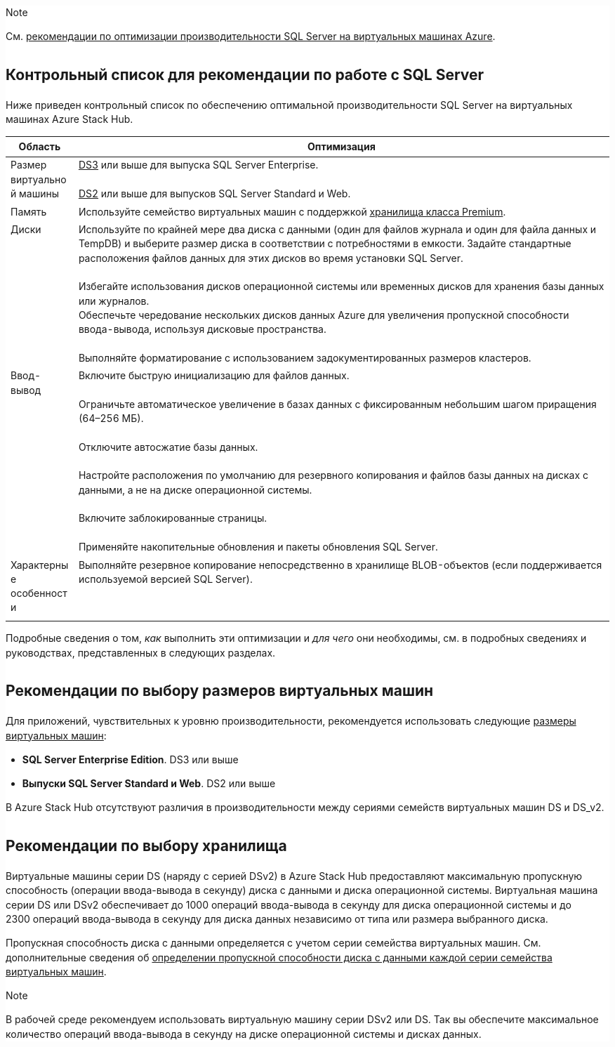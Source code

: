 > [!NOTE]  
> См. [рекомендации по оптимизации производительности SQL Server на виртуальных машинах Azure](https://docs.microsoft.com/azure/virtual-machines/windows/sql/virtual-machines-windows-sql-performance).

## <a name="checklist-for-sql-server-best-practices"></a>Контрольный список для рекомендации по работе с SQL Server

Ниже приведен контрольный список по обеспечению оптимальной производительности SQL Server на виртуальных машинах Azure Stack Hub.


|Область|Оптимизация|
|-----|-----|
|Размер виртуальной машины |[DS3](azure-stack-vm-sizes.md) или выше для выпуска SQL Server Enterprise.<br><br>[DS2](azure-stack-vm-sizes.md) или выше для выпусков SQL Server Standard и Web.|
|Память |Используйте семейство виртуальных машин с поддержкой [хранилища класса Premium](azure-stack-acs-differences.md).|
|Диски |Используйте по крайней мере два диска с данными (один для файлов журнала и один для файла данных и TempDB) и выберите размер диска в соответствии с потребностями в емкости. Задайте стандартные расположения файлов данных для этих дисков во время установки SQL Server.<br><br>Избегайте использования дисков операционной системы или временных дисков для хранения базы данных или журналов.<br>Обеспечьте чередование нескольких дисков данных Azure для увеличения пропускной способности ввода-вывода, используя дисковые пространства.<br><br>Выполняйте форматирование с использованием задокументированных размеров кластеров.|
|Ввод-вывод|Включите быструю инициализацию для файлов данных.<br><br>Ограничьте автоматическое увеличение в базах данных с фиксированным небольшим шагом приращения (64–256 МБ).<br><br>Отключите автосжатие базы данных.<br><br>Настройте расположения по умолчанию для резервного копирования и файлов базы данных на дисках с данными, а не на диске операционной системы.<br><br>Включите заблокированные страницы.<br><br>Применяйте накопительные обновления и пакеты обновления SQL Server.|
|Характерные особенности|Выполняйте резервное копирование непосредственно в хранилище BLOB-объектов (если поддерживается используемой версией SQL Server).|
|||

Подробные сведения о том, *как* выполнить эти оптимизации и *для чего* они необходимы, см. в подробных сведениях и руководствах, представленных в следующих разделах.

## <a name="vm-size-guidance"></a>Рекомендации по выбору размеров виртуальных машин

Для приложений, чувствительных к уровню производительности, рекомендуется использовать следующие [размеры виртуальных машин](azure-stack-vm-sizes.md):

- **SQL Server Enterprise Edition**. DS3 или выше

- **Выпуски SQL Server Standard и Web**. DS2 или выше

В Azure Stack Hub отсутствуют различия в производительности между сериями семейств виртуальных машин DS и DS_v2.

## <a name="storage-guidance"></a>Рекомендации по выбору хранилища

Виртуальные машины серии DS (наряду с серией DSv2) в Azure Stack Hub предоставляют максимальную пропускную способность (операции ввода-вывода в секунду) диска с данными и диска операционной системы. Виртуальная машина серии DS или DSv2 обеспечивает до 1000 операций ввода-вывода в секунду для диска операционной системы и до 2300 операций ввода-вывода в секунду для диска данных независимо от типа или размера выбранного диска.

Пропускная способность диска с данными определяется с учетом серии семейства виртуальных машин. См. дополнительные сведения об [определении пропускной способности диска с данными каждой серии семейства виртуальных машин](azure-stack-vm-sizes.md).

> [!NOTE]  
> В рабочей среде рекомендуем использовать виртуальную машину серии DSv2 или DS. Так вы обеспечите максимальное количество операций ввода-вывода в секунду на диске операционной системы и дисках данных.
